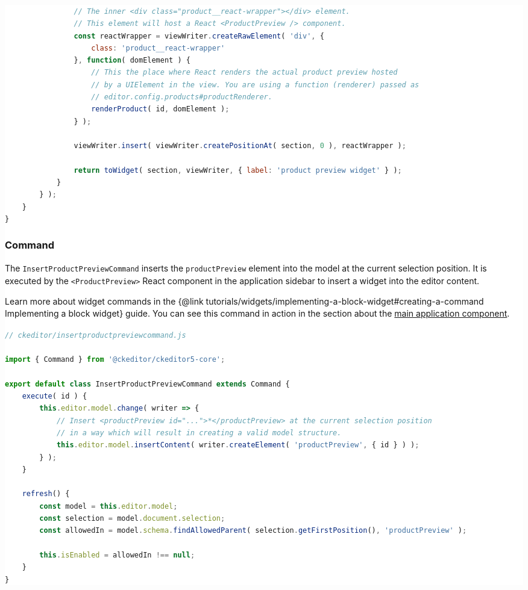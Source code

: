 ```js
				// The inner <div class="product__react-wrapper"></div> element.
				// This element will host a React <ProductPreview /> component.
				const reactWrapper = viewWriter.createRawElement( 'div', {
					class: 'product__react-wrapper'
				}, function( domElement ) {
					// This the place where React renders the actual product preview hosted
					// by a UIElement in the view. You are using a function (renderer) passed as
					// editor.config.products#productRenderer.
					renderProduct( id, domElement );
				} );

				viewWriter.insert( viewWriter.createPositionAt( section, 0 ), reactWrapper );

				return toWidget( section, viewWriter, { label: 'product preview widget' } );
			}
		} );
	}
}
```

### Command

The `InsertProductPreviewCommand` inserts the `productPreview` element into the model at the current selection position. It is executed by the `<ProductPreview>` React component in the application sidebar to insert a widget into the editor content.

Learn more about widget commands in the {@link tutorials/widgets/implementing-a-block-widget#creating-a-command Implementing a block widget} guide. You can see this command in action in the section about the [main application component](#main-application-component).

```js
// ckeditor/insertproductpreviewcommand.js

import { Command } from '@ckeditor/ckeditor5-core';

export default class InsertProductPreviewCommand extends Command {
	execute( id ) {
		this.editor.model.change( writer => {
			// Insert <productPreview id="...">*</productPreview> at the current selection position
			// in a way which will result in creating a valid model structure.
			this.editor.model.insertContent( writer.createElement( 'productPreview', { id } ) );
		} );
	}

	refresh() {
		const model = this.editor.model;
		const selection = model.document.selection;
		const allowedIn = model.schema.findAllowedParent( selection.getFirstPosition(), 'productPreview' );

		this.isEnabled = allowedIn !== null;
	}
}
```
